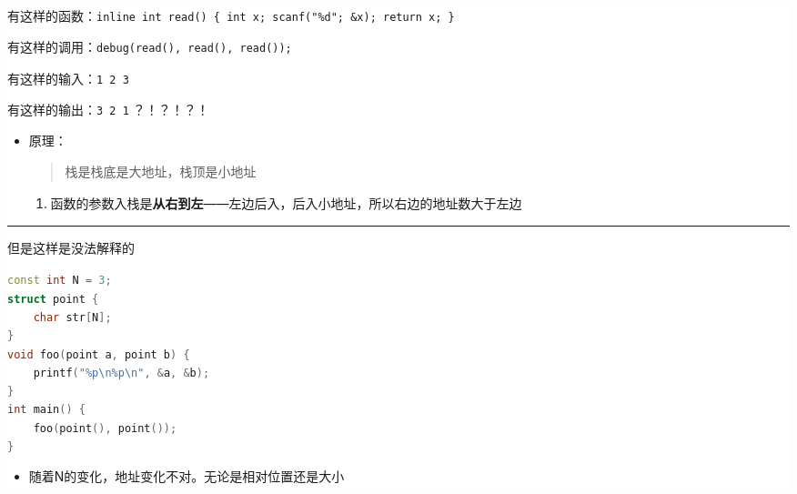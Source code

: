 有这样的函数：`inline int read() { int x; scanf("%d"; &x); return x; } `

有这样的调用：`debug(read(), read(), read());`

有这样的输入：`1 2 3`

有这样的输出：`3 2 1` ？！？！？！

+ 原理：

  > 栈是栈底是大地址，栈顶是小地址

  1. 函数的参数入栈是**从右到左**——左边后入，后入小地址，所以右边的地址数大于左边

----

但是这样是没法解释的

```cpp
const int N = 3;
struct point {
    char str[N];
}
void foo(point a, point b) {
    printf("%p\n%p\n", &a, &b);
}
int main() {
    foo(point(), point());
}
```

+ 随着N的变化，地址变化不对。无论是相对位置还是大小
